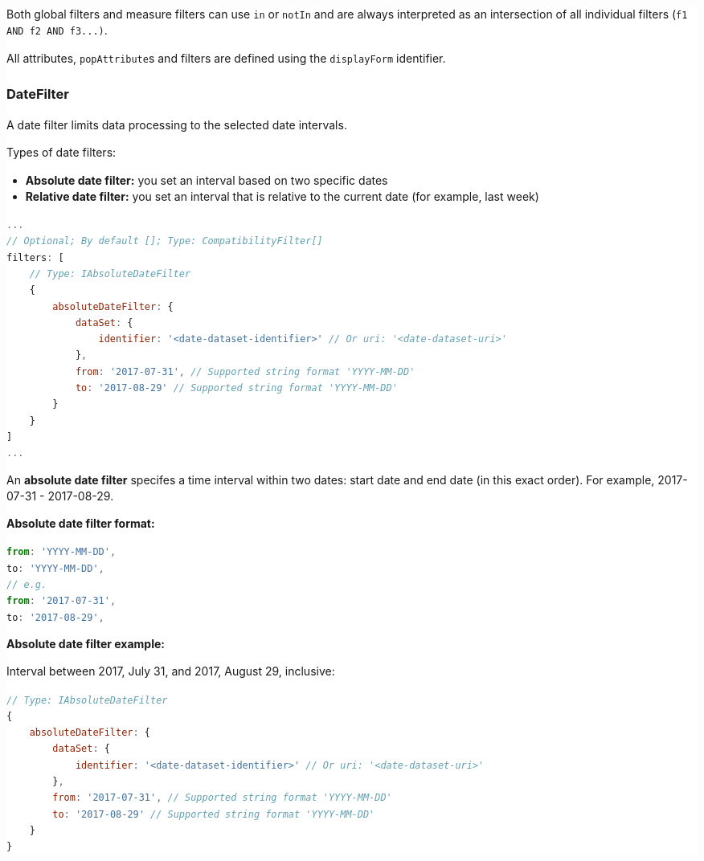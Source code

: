 Both global filters and measure filters can use `in` or `notIn` and are always interpreted as an intersection of all individual filters \(`f1 AND f2 AND f3...)`.

All attributes, `popAttribute`s and filters are defined using the `displayForm` identifier.

### DateFilter

A date filter limits data processing to the selected date intervals.

Types of date filters:

* **Absolute date filter:** you set an interval based on two specific dates
* **Relative date filter:** you set an interval that is relative to the current date \(for example, last week\)

```javascript
...
// Optional; By default []; Type: CompatibilityFilter[]
filters: [
    // Type: IAbsoluteDateFilter
    {
        absoluteDateFilter: {
            dataSet: {
                identifier: '<date-dataset-identifier>' // Or uri: '<date-dataset-uri>'
            },
            from: '2017-07-31', // Supported string format 'YYYY-MM-DD'
            to: '2017-08-29' // Supported string format 'YYYY-MM-DD'
        }
    }
]
...
```

An **absolute date filter** specifes a time interval within two dates: start date and end date \(in this exact order\). For example, 2017-07-31 - 2017-08-29.

**Absolute date filter format:**

```javascript
from: 'YYYY-MM-DD',
to: 'YYYY-MM-DD',
// e.g.
from: '2017-07-31',
to: '2017-08-29',
```

**Absolute date filter example:**

Interval between 2017, July 31, and 2017, August 29, inclusive:

```javascript
// Type: IAbsoluteDateFilter
{
    absoluteDateFilter: {
        dataSet: {
            identifier: '<date-dataset-identifier>' // Or uri: '<date-dataset-uri>'
        },
        from: '2017-07-31', // Supported string format 'YYYY-MM-DD'
        to: '2017-08-29' // Supported string format 'YYYY-MM-DD'
    }
}
```

